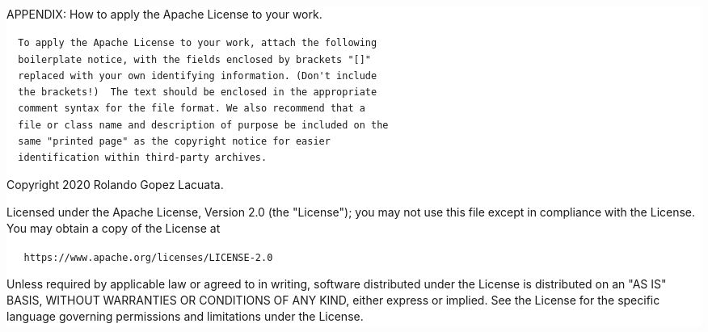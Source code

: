    APPENDIX: How to apply the Apache License to your work.

      To apply the Apache License to your work, attach the following
      boilerplate notice, with the fields enclosed by brackets "[]"
      replaced with your own identifying information. (Don't include
      the brackets!)  The text should be enclosed in the appropriate
      comment syntax for the file format. We also recommend that a
      file or class name and description of purpose be included on the
      same "printed page" as the copyright notice for easier
      identification within third-party archives.

   Copyright 2020 Rolando Gopez Lacuata.

   Licensed under the Apache License, Version 2.0 (the "License");
   you may not use this file except in compliance with the License.
   You may obtain a copy of the License at

       https://www.apache.org/licenses/LICENSE-2.0

   Unless required by applicable law or agreed to in writing, software
   distributed under the License is distributed on an "AS IS" BASIS,
   WITHOUT WARRANTIES OR CONDITIONS OF ANY KIND, either express or implied.
   See the License for the specific language governing permissions and
   limitations under the License.


